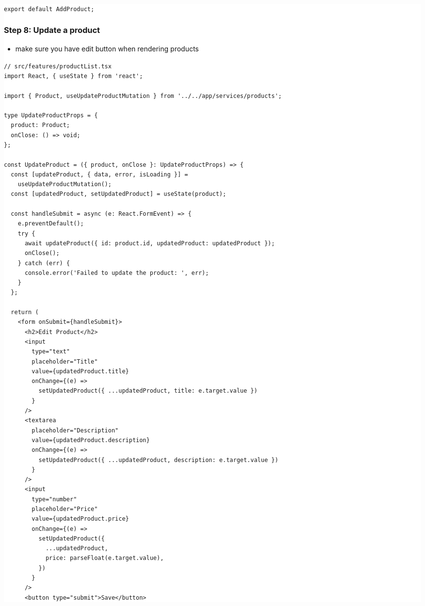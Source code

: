 ```tsx
export default AddProduct;

```

### Step 8: Update a product

- make sure you have edit button when rendering products

```tsx
// src/features/productList.tsx
import React, { useState } from 'react';

import { Product, useUpdateProductMutation } from '../../app/services/products';

type UpdateProductProps = {
  product: Product;
  onClose: () => void;
};

const UpdateProduct = ({ product, onClose }: UpdateProductProps) => {
  const [updateProduct, { data, error, isLoading }] =
    useUpdateProductMutation();
  const [updatedProduct, setUpdatedProduct] = useState(product);

  const handleSubmit = async (e: React.FormEvent) => {
    e.preventDefault();
    try {
      await updateProduct({ id: product.id, updatedProduct: updatedProduct });
      onClose();
    } catch (err) {
      console.error('Failed to update the product: ', err);
    }
  };

  return (
    <form onSubmit={handleSubmit}>
      <h2>Edit Product</h2>
      <input
        type="text"
        placeholder="Title"
        value={updatedProduct.title}
        onChange={(e) =>
          setUpdatedProduct({ ...updatedProduct, title: e.target.value })
        }
      />
      <textarea
        placeholder="Description"
        value={updatedProduct.description}
        onChange={(e) =>
          setUpdatedProduct({ ...updatedProduct, description: e.target.value })
        }
      />
      <input
        type="number"
        placeholder="Price"
        value={updatedProduct.price}
        onChange={(e) =>
          setUpdatedProduct({
            ...updatedProduct,
            price: parseFloat(e.target.value),
          })
        }
      />
      <button type="submit">Save</button>
```